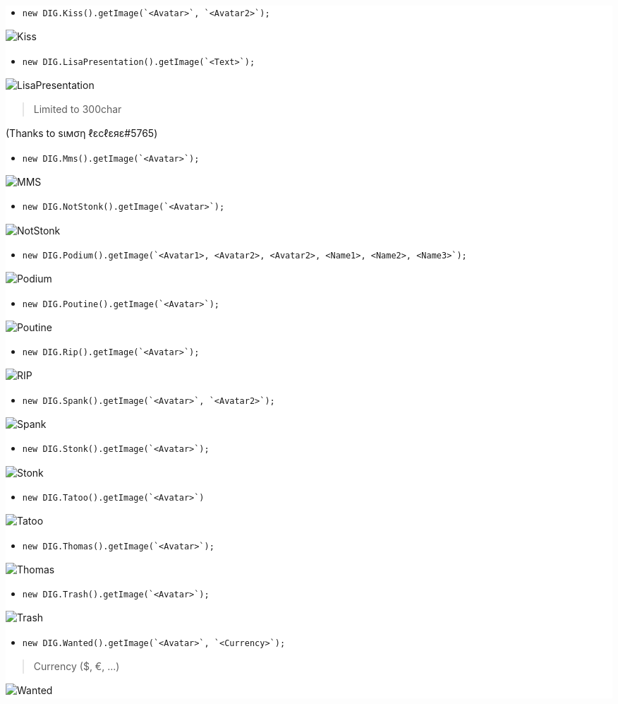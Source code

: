 - ``new DIG.Kiss().getImage(`<Avatar>`, `<Avatar2>`);``

![Kiss](https://imgur.com/sSoCAeH.png)

- ``new DIG.LisaPresentation().getImage(`<Text>`);``

![LisaPresentation](https://imgur.com/u5cPVVW.png)

> Limited to 300char

(Thanks to sιмση ℓεcℓεяε#5765)
- ``new DIG.Mms().getImage(`<Avatar>`);``

![MMS](https://imgur.com/nH3URHb.png)

- ``new DIG.NotStonk().getImage(`<Avatar>`);``

![NotStonk](https://imgur.com/NJ2Svtj.png)

- ``new DIG.Podium().getImage(`<Avatar1>, <Avatar2>, <Avatar2>, <Name1>, <Name2>, <Name3>`);``

![Podium](https://imgur.com/bQoKf0a.png)

- ``new DIG.Poutine().getImage(`<Avatar>`);``

![Poutine](https://imgur.com/UpQJHzM.png)

- ``new DIG.Rip().getImage(`<Avatar>`);``

![RIP](https://imgur.com/qhyZKfz.png)

- ``new DIG.Spank().getImage(`<Avatar>`, `<Avatar2>`);``

![Spank](https://imgur.com/25gq0es.png)

- ``new DIG.Stonk().getImage(`<Avatar>`);``

![Stonk](https://imgur.com/oAVgevR.png)

- ``new DIG.Tatoo().getImage(`<Avatar>`)``

![Tatoo](https://imgur.com/wJju4UJ.png)

- ``new DIG.Thomas().getImage(`<Avatar>`);``

![Thomas](https://imgur.com/7R37J2j.png)

- ``new DIG.Trash().getImage(`<Avatar>`);``

![Trash](https://imgur.com/nwAHGgF.png)

- ``new DIG.Wanted().getImage(`<Avatar>`, `<Currency>`);``

> Currency ($, €, ...)

![Wanted](https://imgur.com/NJfzJeN.png)
